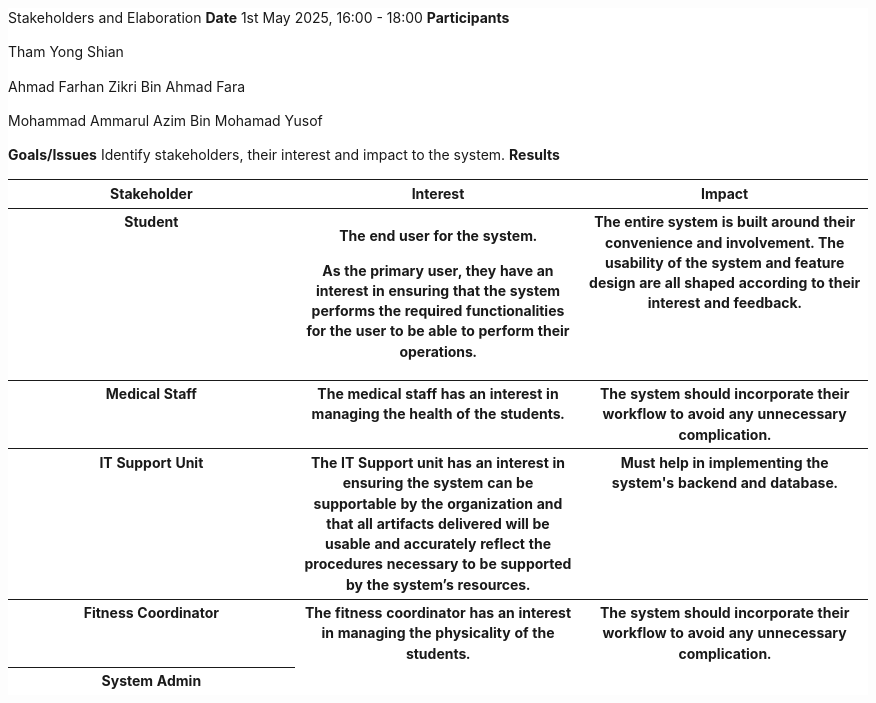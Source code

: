 <th>Stakeholders and Elaboration</th>
</tr>
<tr class="odd">
<th><strong>Date</strong></th>
<th>1st May 2025, 16:00 - 18:00</th>
</tr>
<tr class="header">
<th><strong>Participants</strong></th>
<th><p>Tham Yong Shian</p>
<p>Ahmad Farhan Zikri Bin Ahmad Fara</p>
<p>Mohammad Ammarul Azim Bin Mohamad Yusof</p></th>
</tr>
<tr class="odd">
<th><strong>Goals/Issues</strong></th>
<th>Identify stakeholders, their interest and impact to the system.</th>
</tr>
<tr class="header">
<th><strong>Results</strong></th>
<th><table>
<colgroup>
<col style="width: 33%" />
<col style="width: 33%" />
<col style="width: 33%" />
</colgroup>
<thead>
<tr class="header">
<th><strong>Stakeholder</strong></th>
<th><strong>Interest</strong></th>
<th><strong>Impact</strong></th>
</tr>
<tr class="odd">
<th>Student</th>
<th><p>The end user for the system.</p>
<p>As the primary user, they have an interest in ensuring that the
system performs the required functionalities for the user to be able to
perform their operations.</p></th>
<th>The entire system is built around their convenience and involvement.
The usability of the system and feature design are all shaped according
to their interest and feedback.</th>
</tr>
<tr class="header">
<th>Medical Staff</th>
<th>The medical staff has an interest in managing the health of the
students.</th>
<th>The system should incorporate their workflow to avoid any
unnecessary complication.</th>
</tr>
<tr class="odd">
<th>IT Support Unit</th>
<th>The IT Support unit has an interest in ensuring the system can be
supportable by the organization and that all artifacts delivered will be
usable and accurately reflect the procedures necessary to be supported
by the system’s resources.</th>
<th>Must help in implementing the system's backend and database.</th>
</tr>
<tr class="header">
<th>Fitness Coordinator</th>
<th>The fitness coordinator has an interest in managing the physicality
of the students.</th>
<th>The system should incorporate their workflow to avoid any
unnecessary complication.</th>
</tr>
<tr class="odd">
<th>System Admin</th>